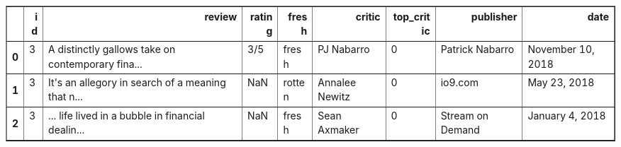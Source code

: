 


<div>
<style scoped>
    .dataframe tbody tr th:only-of-type {
        vertical-align: middle;
    }

    .dataframe tbody tr th {
        vertical-align: top;
    }

    .dataframe thead th {
        text-align: right;
    }
</style>
<table border="1" class="dataframe">
  <thead>
    <tr style="text-align: right;">
      <th></th>
      <th>id</th>
      <th>review</th>
      <th>rating</th>
      <th>fresh</th>
      <th>critic</th>
      <th>top_critic</th>
      <th>publisher</th>
      <th>date</th>
    </tr>
  </thead>
  <tbody>
    <tr>
      <th>0</th>
      <td>3</td>
      <td>A distinctly gallows take on contemporary fina...</td>
      <td>3/5</td>
      <td>fresh</td>
      <td>PJ Nabarro</td>
      <td>0</td>
      <td>Patrick Nabarro</td>
      <td>November 10, 2018</td>
    </tr>
    <tr>
      <th>1</th>
      <td>3</td>
      <td>It's an allegory in search of a meaning that n...</td>
      <td>NaN</td>
      <td>rotten</td>
      <td>Annalee Newitz</td>
      <td>0</td>
      <td>io9.com</td>
      <td>May 23, 2018</td>
    </tr>
    <tr>
      <th>2</th>
      <td>3</td>
      <td>... life lived in a bubble in financial dealin...</td>
      <td>NaN</td>
      <td>fresh</td>
      <td>Sean Axmaker</td>
      <td>0</td>
      <td>Stream on Demand</td>
      <td>January 4, 2018</td>
    </tr>
    <tr>